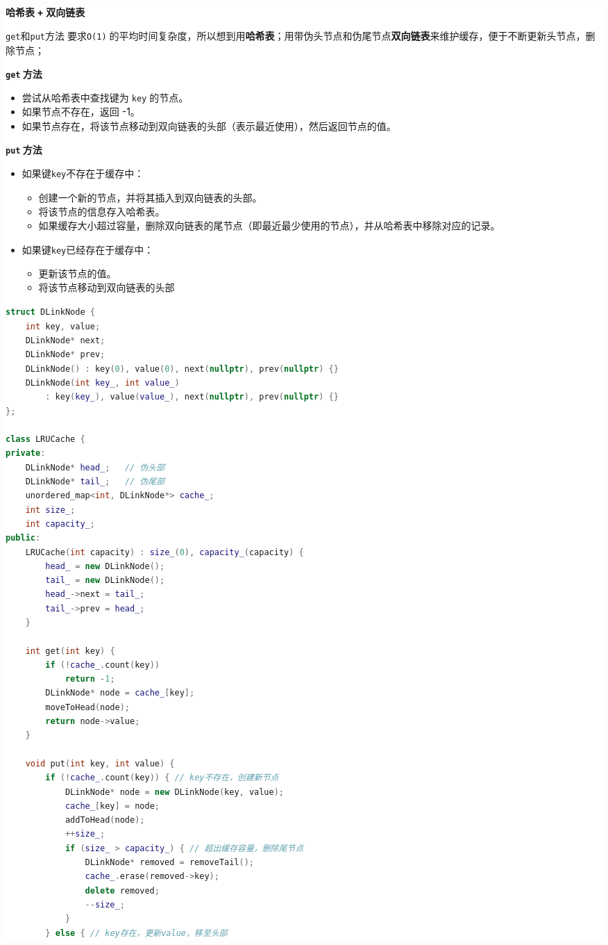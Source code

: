 **哈希表 + 双向链表**

`get`和`put`方法 要求`O(1)` 的平均时间复杂度，所以想到用**哈希表**；用带伪头节点和伪尾节点**双向链表**来维护缓存，便于不断更新头节点，删除节点；

**`get` 方法**

- 尝试从哈希表中查找键为 `key` 的节点。
- 如果节点不存在，返回 -1。
- 如果节点存在，将该节点移动到双向链表的头部（表示最近使用），然后返回节点的值。

**`put` 方法**

- 如果键`key`不存在于缓存中：
  - 创建一个新的节点，并将其插入到双向链表的头部。
  - 将该节点的信息存入哈希表。
  - 如果缓存大小超过容量，删除双向链表的尾节点（即最近最少使用的节点），并从哈希表中移除对应的记录。

- 如果键`key`已经存在于缓存中：
  - 更新该节点的值。
  - 将该节点移动到双向链表的头部

```C++
struct DLinkNode {
    int key, value;
    DLinkNode* next;
    DLinkNode* prev;
    DLinkNode() : key(0), value(0), next(nullptr), prev(nullptr) {}
    DLinkNode(int key_, int value_) 
        : key(key_), value(value_), next(nullptr), prev(nullptr) {}
};

class LRUCache {
private:
    DLinkNode* head_;   // 伪头部
    DLinkNode* tail_;   // 伪尾部
    unordered_map<int, DLinkNode*> cache_;
    int size_;
    int capacity_;
public:
    LRUCache(int capacity) : size_(0), capacity_(capacity) {
        head_ = new DLinkNode();
        tail_ = new DLinkNode();
        head_->next = tail_;
        tail_->prev = head_;
    }
    
    int get(int key) {
        if (!cache_.count(key))
            return -1;
        DLinkNode* node = cache_[key];
        moveToHead(node);
        return node->value;
    }
    
    void put(int key, int value) {
        if (!cache_.count(key)) { // key不存在，创建新节点
            DLinkNode* node = new DLinkNode(key, value);
            cache_[key] = node;
            addToHead(node);
            ++size_;
            if (size_ > capacity_) { // 超出缓存容量，删除尾节点
                DLinkNode* removed = removeTail();
                cache_.erase(removed->key);
                delete removed;
                --size_;
            }
        } else { // key存在，更新value，移至头部
```